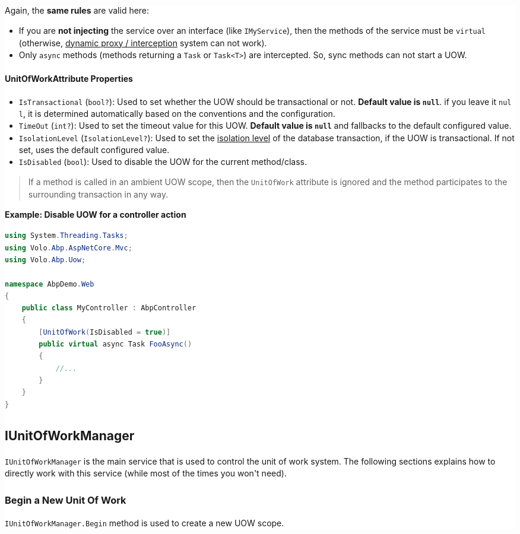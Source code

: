 ````csharp
````

Again, the **same rules** are valid here:

* If you are **not injecting** the service over an interface (like `IMyService`), then the methods of the service must be `virtual` (otherwise, [dynamic proxy / interception](../../../dynamic-proxying-interceptors.md) system can not work).
* Only `async` methods (methods returning a `Task` or `Task<T>`) are intercepted. So, sync methods can not start a UOW.

#### UnitOfWorkAttribute Properties

* `IsTransactional` (`bool?`): Used to set whether the UOW should be transactional or not. **Default value is `null`**. if you leave it `null`, it is determined automatically based on the conventions and the configuration.
* `TimeOut` (`int?`): Used to set the timeout value for this UOW. **Default value is `null`** and fallbacks to the default configured value.
* `IsolationLevel` (`IsolationLevel?`): Used to set the [isolation level](https://docs.microsoft.com/en-us/dotnet/api/system.data.isolationlevel) of the database transaction, if the UOW is transactional. If not set, uses the default configured value.
* `IsDisabled` (`bool`): Used to disable the UOW for the current method/class.

> If a method is called in an ambient UOW scope, then the `UnitOfWork` attribute is ignored and the method participates to the surrounding transaction in any way.

**Example: Disable UOW for a controller action**

````csharp
using System.Threading.Tasks;
using Volo.Abp.AspNetCore.Mvc;
using Volo.Abp.Uow;

namespace AbpDemo.Web
{
    public class MyController : AbpController
    {
        [UnitOfWork(IsDisabled = true)]
        public virtual async Task FooAsync()
        {
            //...
        }
    }
}
````

## IUnitOfWorkManager

`IUnitOfWorkManager` is the main service that is used to control the unit of work system. The following sections explains how to directly work with this service (while most of the times you won't need).

### Begin a New Unit Of Work

`IUnitOfWorkManager.Begin` method is used to create a new UOW scope.
